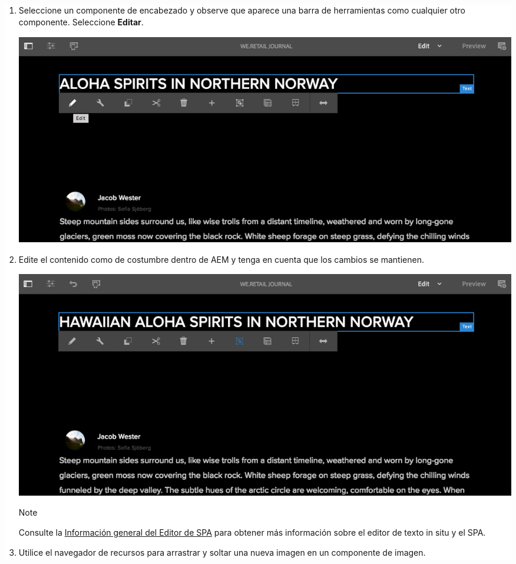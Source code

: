 1. Seleccione un componente de encabezado y observe que aparece una barra de herramientas como cualquier otro componente. Seleccione **Editar**.

   ![screen_shot_2018-06-07at142937](assets/screen_shot_2018-06-07at142937.png)

1. Edite el contenido como de costumbre dentro de AEM y tenga en cuenta que los cambios se mantienen.

   ![screen_shot_2018-06-07at143419](assets/screen_shot_2018-06-07at143419.png)

   >[!NOTE]
   >Consulte la [Información general del Editor de SPA](spa-overview.md#requirements-limitations) para obtener más información sobre el editor de texto in situ y el SPA.

1. Utilice el navegador de recursos para arrastrar y soltar una nueva imagen en un componente de imagen.

